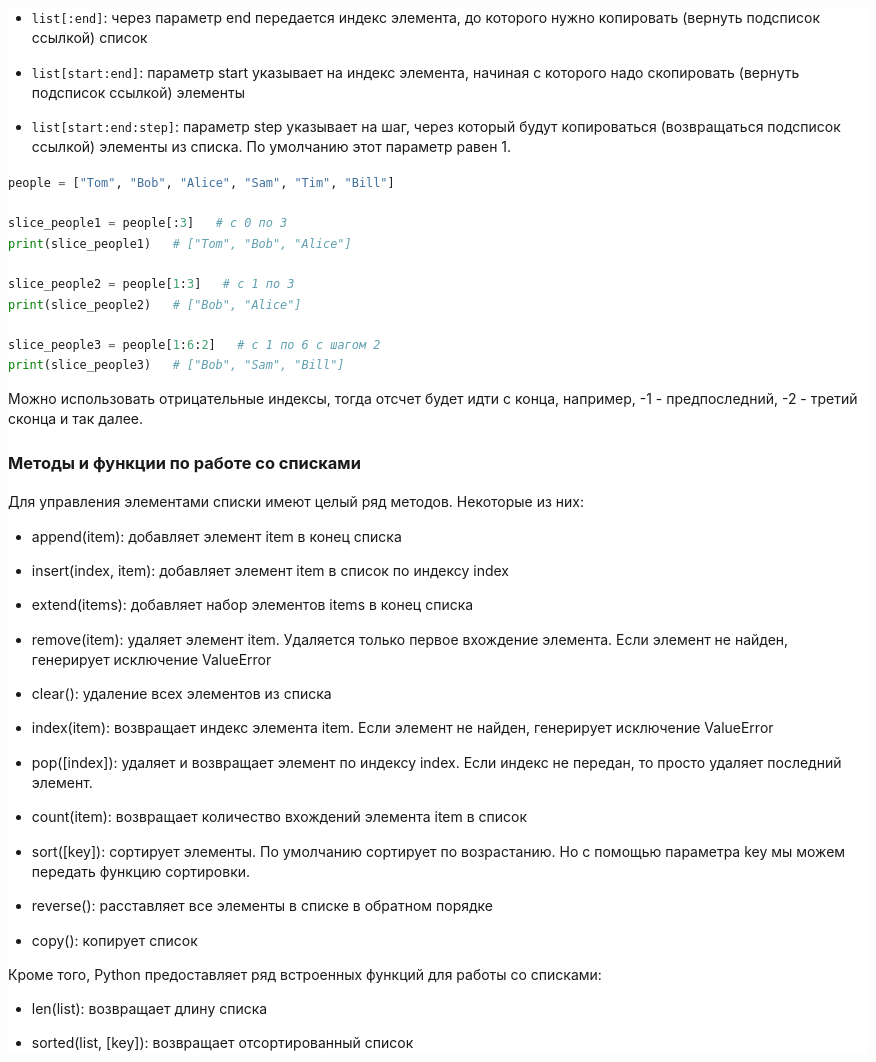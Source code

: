 - `list[:end]`: через параметр end передается индекс элемента, до которого нужно копировать (вернуть подсписок ссылкой) список

- `list[start:end]`: параметр start указывает на индекс элемента, начиная с которого надо скопировать (вернуть подсписок ссылкой) элементы

- `list[start:end:step]`: параметр step указывает на шаг, через который будут копироваться (возвращаться подсписок ссылкой) элементы из списка. По умолчанию этот параметр равен 1.

```python
people = ["Tom", "Bob", "Alice", "Sam", "Tim", "Bill"]

slice_people1 = people[:3]   # с 0 по 3
print(slice_people1)   # ["Tom", "Bob", "Alice"]

slice_people2 = people[1:3]   # с 1 по 3
print(slice_people2)   # ["Bob", "Alice"]

slice_people3 = people[1:6:2]   # с 1 по 6 с шагом 2
print(slice_people3)   # ["Bob", "Sam", "Bill"]
```

Можно использовать отрицательные индексы, тогда отсчет будет идти с конца, например, -1 - предпоследний, -2 - третий сконца и так далее.

### Методы и функции по работе со списками

Для управления элементами списки имеют целый ряд методов. Некоторые из них:

- append(item): добавляет элемент item в конец списка

- insert(index, item): добавляет элемент item в список по индексу index

- extend(items): добавляет набор элементов items в конец списка

- remove(item): удаляет элемент item. Удаляется только первое вхождение элемента. Если элемент не найден, генерирует исключение ValueError

- clear(): удаление всех элементов из списка

- index(item): возвращает индекс элемента item. Если элемент не найден, генерирует исключение ValueError

- pop([index]): удаляет и возвращает элемент по индексу index. Если индекс не передан, то просто удаляет последний элемент.

- count(item): возвращает количество вхождений элемента item в список

- sort([key]): сортирует элементы. По умолчанию сортирует по возрастанию. Но с помощью параметра key мы можем передать функцию сортировки.

- reverse(): расставляет все элементы в списке в обратном порядке

- copy(): копирует список

Кроме того, Python предоставляет ряд встроенных функций для работы со списками:

- len(list): возвращает длину списка

- sorted(list, [key]): возвращает отсортированный список
